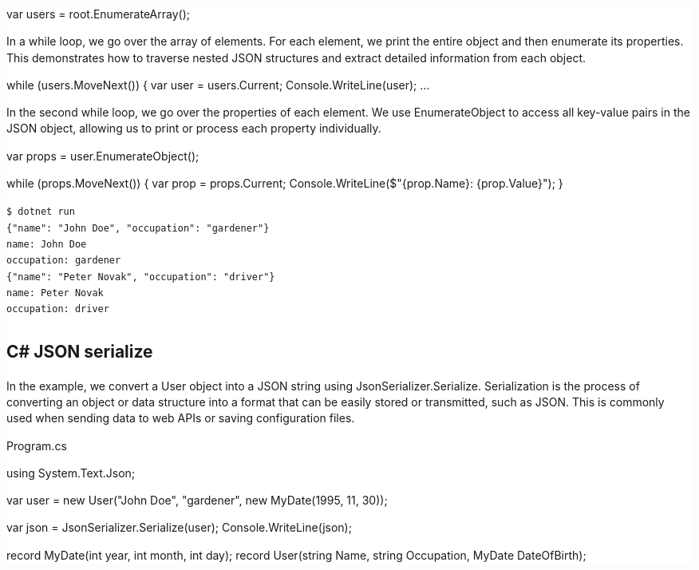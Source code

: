 var users = root.EnumerateArray();

In a while loop, we go over the array of elements. For each element, we print
the entire object and then enumerate its properties. This demonstrates how to
traverse nested JSON structures and extract detailed information from each
object.

while (users.MoveNext())
{
    var user = users.Current;
    Console.WriteLine(user);
...

In the second while loop, we go over the properties of each element. We use
EnumerateObject to access all key-value pairs in the JSON object,
allowing us to print or process each property individually.

var props = user.EnumerateObject();

while (props.MoveNext())
{
    var prop = props.Current;
    Console.WriteLine($"{prop.Name}: {prop.Value}");
}

```
$ dotnet run
{"name": "John Doe", "occupation": "gardener"}
name: John Doe
occupation: gardener
{"name": "Peter Novak", "occupation": "driver"}
name: Peter Novak
occupation: driver

```

## C# JSON serialize

In the example, we convert a User object into a JSON string using
JsonSerializer.Serialize. Serialization is the process of
converting an object or data structure into a format that can be easily stored
or transmitted, such as JSON. This is commonly used when sending data to web
APIs or saving configuration files.

Program.cs
  

using System.Text.Json;

var user = new User("John Doe", "gardener", new MyDate(1995, 11, 30));

var json = JsonSerializer.Serialize(user);
Console.WriteLine(json);

record MyDate(int year, int month, int day);
record User(string Name, string Occupation, MyDate DateOfBirth);
